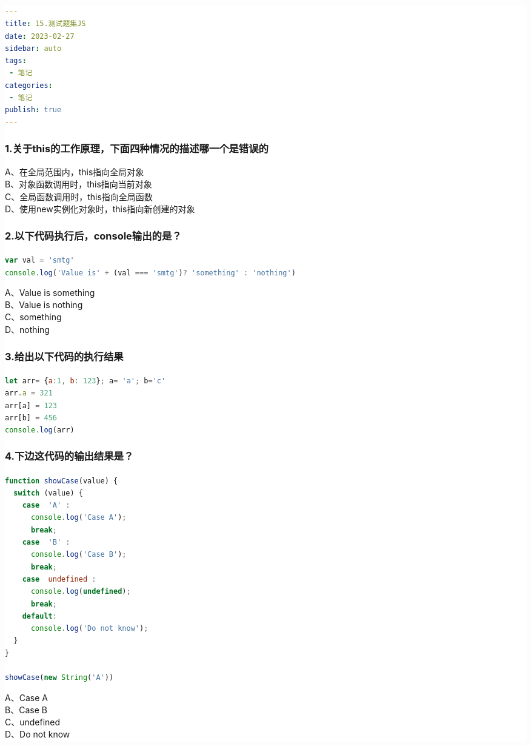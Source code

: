 ```yaml
---
title: 15.测试题集JS
date: 2023-02-27
sidebar: auto
tags:
 - 笔记
categories:
 - 笔记
publish: true
---
```


### 1.关于this的工作原理，下面四种情况的描述哪一个是错误的
A、在全局范围内，this指向全局对象 <br />
B、对象函数调用时，this指向当前对象 <br />
C、全局函数调用时，this指向全局函数 <br />
D、使用new实例化对象时，this指向新创建的对象 <br />

### 2.以下代码执行后，console输出的是？
```js
var val = 'smtg'
console.log('Value is' + (val === 'smtg')? 'something' : 'nothing')
```
A、Value is something <br />
B、Value is nothing <br />
C、something <br />
D、nothing <br />

### 3.给出以下代码的执行结果
```js
let arr= {a:1, b: 123}; a= 'a'; b='c'
arr.a = 321
arr[a] = 123
arr[b] = 456
console.log(arr)
```

### 4.下边这代码的输出结果是？
```js
function showCase(value) {
  switch (value) {
    case  'A' :
      console.log('Case A');
      break;
    case  'B' :
      console.log('Case B');
      break;
    case  undefined :
      console.log(undefined);
      break;
    default:
      console.log('Do not know');
  }
}

showCase(new String('A'))
```
A、Case A <br />
B、Case B <br />
C、undefined <br />
D、Do not know <br />
